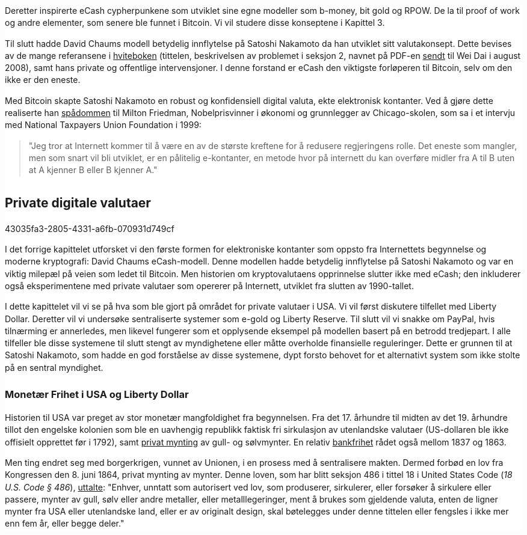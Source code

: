 Deretter inspirerte eCash cypherpunkene som utviklet sine egne modeller som b-money, bit gold og RPOW. De la til proof of work og andre elementer, som senere ble funnet i Bitcoin. Vi vil studere disse konseptene i Kapittel 3.

Til slutt hadde David Chaums modell betydelig innflytelse på Satoshi Nakamoto da han utviklet sitt valutakonsept. Dette bevises av de mange referansene i [hviteboken](assets/pdf/bitcoin-20090324.pdf) (tittelen, beskrivelsen av problemet i seksjon 2, navnet på PDF-en [sendt](https://gwern.net/doc/bitcoin/2008-nakamoto) til Wei Dai i august 2008), samt hans private og offentlige intervensjoner. I denne forstand er eCash den viktigste forløperen til Bitcoin, selv om den ikke er den eneste.

Med Bitcoin skapte Satoshi Nakamoto en robust og konfidensiell digital valuta, ekte elektronisk kontanter. Ved å gjøre dette realiserte han [spådommen](https://www.youtube.com/watch?v=mlwxdyLnMXM&t=872s) til Milton Friedman, Nobelprisvinner i økonomi og grunnlegger av Chicago-skolen, som sa i et intervju med National Taxpayers Union Foundation i 1999:

> "Jeg tror at Internett kommer til å være en av de største kreftene for å redusere regjeringens rolle. Det eneste som mangler, men som snart vil bli utviklet, er en pålitelig e-kontanter, en metode hvor på internett du kan overføre midler fra A til B uten at A kjenner B eller B kjenner A."

## Private digitale valutaer

<chapterId>43035fa3-2805-4331-a6fb-070931d749cf</chapterId>

I det forrige kapittelet utforsket vi den første formen for elektroniske kontanter som oppsto fra Internettets begynnelse og moderne kryptografi: David Chaums eCash-modell. Denne modellen hadde betydelig innflytelse på Satoshi Nakamoto og var en viktig milepæl på veien som ledet til Bitcoin. Men historien om kryptovalutaens opprinnelse slutter ikke med eCash; den inkluderer også eksperimentene med private valutaer som opererer på Internett, utviklet fra slutten av 1990-tallet.

I dette kapittelet vil vi se på hva som ble gjort på området for private valutaer i USA. Vi vil først diskutere tilfellet med Liberty Dollar. Deretter vil vi undersøke sentraliserte systemer som e-gold og Liberty Reserve. Til slutt vil vi snakke om PayPal, hvis tilnærming er annerledes, men likevel fungerer som et opplysende eksempel på modellen basert på en betrodd tredjepart.
I alle tilfeller ble disse systemene til slutt stengt av myndighetene eller måtte overholde finansielle reguleringer. Dette er grunnen til at Satoshi Nakamoto, som hadde en god forståelse av disse systemene, dypt forsto behovet for et alternativt system som ikke stolte på en sentral myndighet.

### Monetær Frihet i USA og Liberty Dollar

Historien til USA var preget av stor monetær mangfoldighet fra begynnelsen. Fra det 17. århundre til midten av det 19. århundre tillot den engelske kolonien som ble en uavhengig republikk faktisk fri sirkulasjon av utenlandske valutaer (US-dollaren ble ikke offisielt opprettet før i 1792), samt [privat mynting](https://fee.org/articles/private-coinage-in-america/) av gull- og sølvmynter. En relativ [bankfrihet](https://iea.org.uk/wp-content/uploads/2023/12/Dowd-Free-Banking-Interactive.pdf) rådet også mellom 1837 og 1863.

Men ting endret seg med borgerkrigen, vunnet av Unionen, i en prosess med å sentralisere makten. Dermed forbød en lov fra Kongressen den 8. juni 1864, privat mynting av mynter. Denne loven, som har blitt seksjon 486 i tittel 18 i United States Code (_18 U.S. Code § 486_), [uttalte](https://www.law.cornell.edu/uscode/text/18/486):
"Enhver, unntatt som autorisert ved lov, som produserer, sirkulerer, eller forsøker å sirkulere eller passere, mynter av gull, sølv eller andre metaller, eller metalllegeringer, ment å brukes som gjeldende valuta, enten de ligner mynter fra USA eller utenlandske land, eller er av originalt design, skal bøtelegges under denne tittelen eller fengsles i ikke mer enn fem år, eller begge deler."
